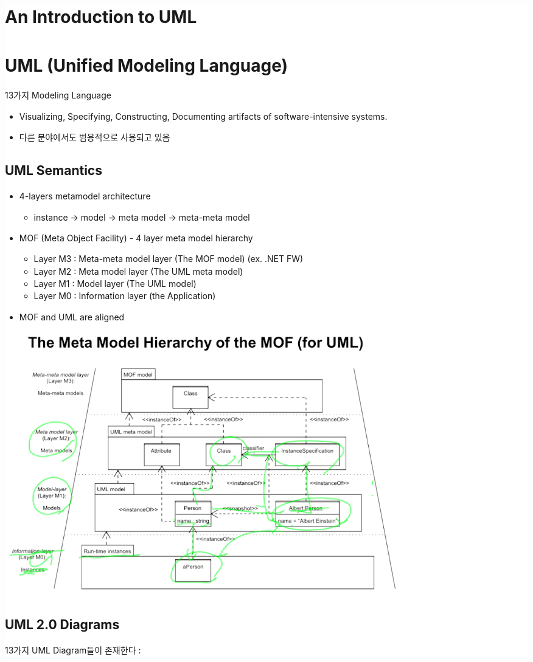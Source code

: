 An Introduction to UML
====



# UML (Unified Modeling Language)

13가지 Modeling Language

- Visualizing, Specifying, Constructing, Documenting artifacts of software-intensive systems.

- 다른 분야에서도 범용적으로 사용되고 있음

## UML Semantics

- 4-layers metamodel architecture
  - instance -> model -> meta model -> meta-meta model

- MOF (Meta Object Facility) - 4 layer meta model hierarchy
  - Layer M3 : Meta-meta model layer (The MOF model) (ex. .NET FW)
  - Layer M2 : Meta model layer (The UML meta model)
  - Layer M1 : Model layer (The UML model)
  - Layer M0 : Information layer (the Application)

- MOF and UML are aligned

![](./images/01_01_MOF_Example.png)

## UML 2.0 Diagrams

13가지 UML Diagram들이 존재한다 : 
